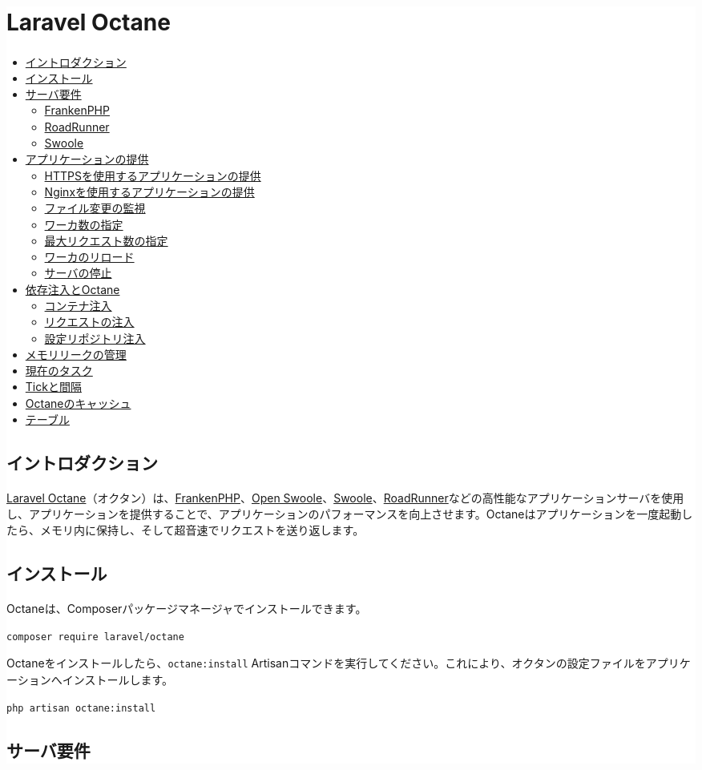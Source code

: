 # Laravel Octane

- [イントロダクション](#introduction)
- [インストール](#installation)
- [サーバ要件](#server-prerequisites)
    - [FrankenPHP](#frankenphp)
    - [RoadRunner](#roadrunner)
    - [Swoole](#swoole)
- [アプリケーションの提供](#serving-your-application)
    - [HTTPSを使用するアプリケーションの提供](#serving-your-application-via-https)
    - [Nginxを使用するアプリケーションの提供](#serving-your-application-via-nginx)
    - [ファイル変更の監視](#watching-for-file-changes)
    - [ワーカ数の指定](#specifying-the-worker-count)
    - [最大リクエスト数の指定](#specifying-the-max-request-count)
    - [ワーカのリロード](#reloading-the-workers)
    - [サーバの停止](#stopping-the-server)
- [依存注入とOctane](#dependency-injection-and-octane)
    - [コンテナ注入](#container-injection)
    - [リクエストの注入](#request-injection)
    - [設定リポジトリ注入](#configuration-repository-injection)
- [メモリリークの管理](#managing-memory-leaks)
- [現在のタスク](#concurrent-tasks)
- [Tickと間隔](#ticks-and-intervals)
- [Octaneのキャッシュ](#the-octane-cache)
- [テーブル](#tables)

<a name="introduction"></a>
## イントロダクション

[Laravel Octane](https://github.com/laravel/octane)（オクタン）は、[FrankenPHP](https://frankenphp.dev/)、[Open Swoole](https://openswoole.com/)、[Swoole](https://github.com/swoole/swoole-src)、[RoadRunner](https://roadrunner.dev)などの高性能なアプリケーションサーバを使用し、アプリケーションを提供することで、アプリケーションのパフォーマンスを向上させます。Octaneはアプリケーションを一度起動したら、メモリ内に保持し、そして超音速でリクエストを送り返します。

<a name="installation"></a>
## インストール

Octaneは、Composerパッケージマネージャでインストールできます。

```shell
composer require laravel/octane
```

Octaneをインストールしたら、`octane:install` Artisanコマンドを実行してください。これにより、オクタンの設定ファイルをアプリケーションへインストールします。

```shell
php artisan octane:install
```

<a name="server-prerequisites"></a>
## サーバ要件

